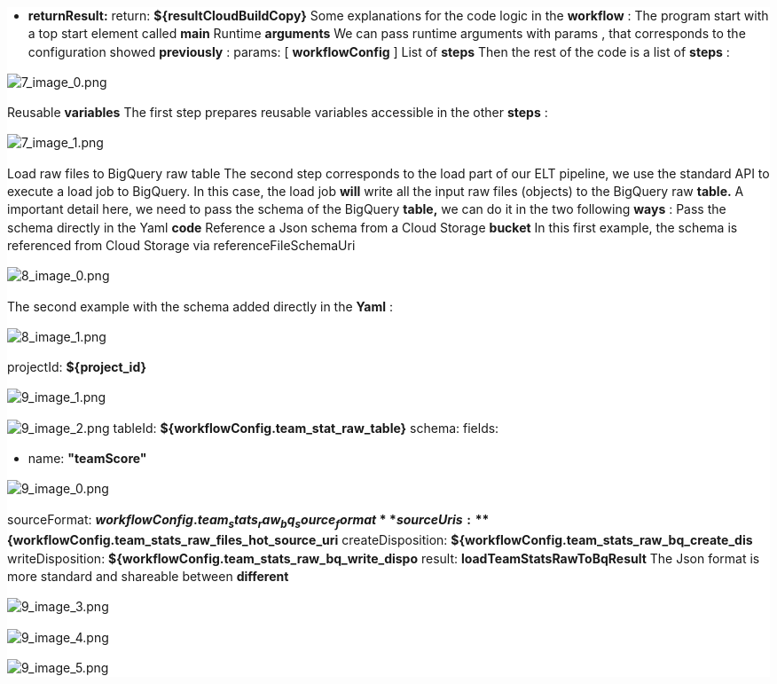 - **returnResult:**
return: **${resultCloudBuildCopy}**
Some explanations for the code logic in the **workflow** :
The program start with a top start element called **main** Runtime **arguments** We can pass runtime arguments with params , that corresponds to the configuration showed **previously** :
params: [ **workflowConfig** ]
List of **steps** Then the rest of the code is a list of **steps** :

![7_image_0.png](7_image_0.png)

Reusable **variables** The first step prepares reusable variables accessible in the other **steps** :

![7_image_1.png](7_image_1.png)

Load raw files to BigQuery raw table The second step corresponds to the load part of our ELT pipeline, we use the standard API to execute a load job to BigQuery. In this case, the load job **will** write all the input raw files (objects) to the BigQuery raw **table.** A important detail here, we need to pass the schema of the BigQuery **table,** we can do it in the two following **ways** :
Pass the schema directly in the Yaml **code** Reference a Json schema from a Cloud Storage **bucket**
In this first example, the schema is referenced from Cloud Storage via referenceFileSchemaUri

![8_image_0.png](8_image_0.png)

The second example with the schema added directly in the **Yaml** :

![8_image_1.png](8_image_1.png)

projectId: **${project_id}**

![9_image_1.png](9_image_1.png)

![9_image_2.png](9_image_2.png) tableId: **${workflowConfig.team_stat_raw_table}**
schema:
fields:
- name: **"teamScore"**

![9_image_0.png](9_image_0.png)

sourceFormat: **${workflowConfig.team_stats_raw_bq_source_format}** sourceUris: **${workflowConfig.team_stats_raw_files_hot_source_uri** createDisposition: **${workflowConfig.team_stats_raw_bq_create_dis** writeDisposition: **${workflowConfig.team_stats_raw_bq_write_dispo**
result: **loadTeamStatsRawToBqResult**
The Json format is more standard and shareable between **different**

![9_image_3.png](9_image_3.png)

![9_image_4.png](9_image_4.png)

![9_image_5.png](9_image_5.png)
